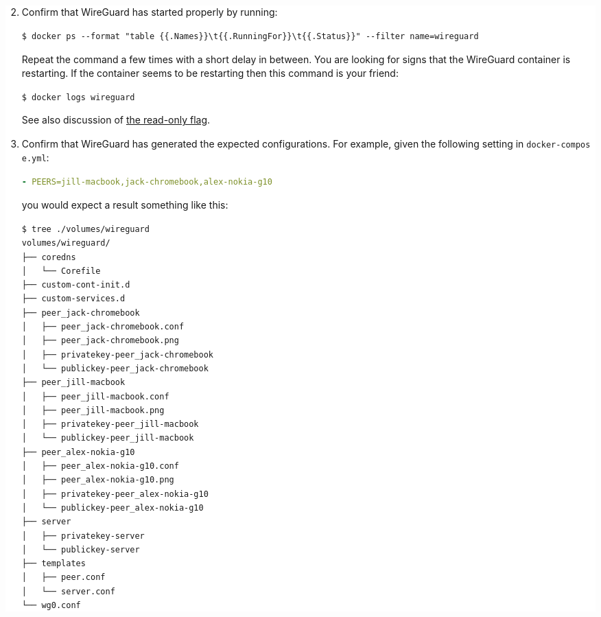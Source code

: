 2. Confirm that WireGuard has started properly by running:

	``` console
	$ docker ps --format "table {{.Names}}\t{{.RunningFor}}\t{{.Status}}" --filter name=wireguard
	```

	Repeat the command a few times with a short delay in between. You are looking for signs that the WireGuard container is restarting. If the container seems to be restarting then this command is your friend:

	``` console
	$ docker logs wireguard
	```

	See also discussion of [the read-only flag](#readOnlyFlag).

3. Confirm that WireGuard has generated the expected configurations. For example, given the following setting in `docker-compose.yml`:

	```yml
	- PEERS=jill-macbook,jack-chromebook,alex-nokia-g10
	```

	you would expect a result something like this:

	``` console
	$ tree ./volumes/wireguard
	volumes/wireguard/
	├── coredns
	│   └── Corefile
	├── custom-cont-init.d
	├── custom-services.d
	├── peer_jack-chromebook
	│   ├── peer_jack-chromebook.conf
	│   ├── peer_jack-chromebook.png
	│   ├── privatekey-peer_jack-chromebook
	│   └── publickey-peer_jack-chromebook
	├── peer_jill-macbook
	│   ├── peer_jill-macbook.conf
	│   ├── peer_jill-macbook.png
	│   ├── privatekey-peer_jill-macbook
	│   └── publickey-peer_jill-macbook
	├── peer_alex-nokia-g10
	│   ├── peer_alex-nokia-g10.conf
	│   ├── peer_alex-nokia-g10.png
	│   ├── privatekey-peer_alex-nokia-g10
	│   └── publickey-peer_alex-nokia-g10
	├── server
	│   ├── privatekey-server
	│   └── publickey-server
	├── templates
	│   ├── peer.conf
	│   └── server.conf
	└── wg0.conf
	```
